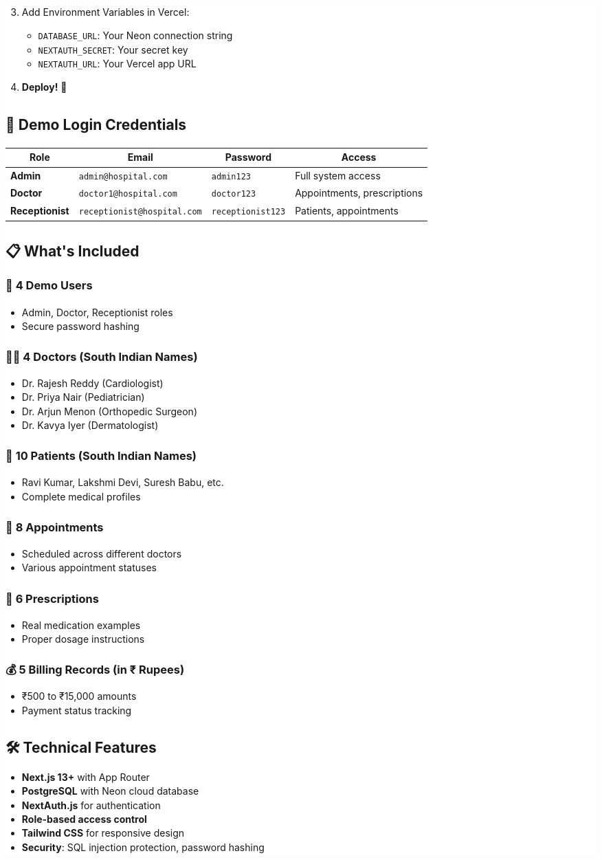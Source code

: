 3. Add Environment Variables in Vercel:
   - `DATABASE_URL`: Your Neon connection string
   - `NEXTAUTH_SECRET`: Your secret key
   - `NEXTAUTH_URL`: Your Vercel app URL

4. **Deploy!** 🎉

## 🔐 Demo Login Credentials

| Role | Email | Password | Access |
|------|-------|----------|---------|
| **Admin** | `admin@hospital.com` | `admin123` | Full system access |
| **Doctor** | `doctor1@hospital.com` | `doctor123` | Appointments, prescriptions |
| **Receptionist** | `receptionist@hospital.com` | `receptionist123` | Patients, appointments |

## 📋 What's Included

### 👥 **4 Demo Users**
- Admin, Doctor, Receptionist roles
- Secure password hashing

### 👨‍⚕️ **4 Doctors** (South Indian Names)
- Dr. Rajesh Reddy (Cardiologist)
- Dr. Priya Nair (Pediatrician)  
- Dr. Arjun Menon (Orthopedic Surgeon)
- Dr. Kavya Iyer (Dermatologist)

### 👤 **10 Patients** (South Indian Names)
- Ravi Kumar, Lakshmi Devi, Suresh Babu, etc.
- Complete medical profiles

### 📅 **8 Appointments**
- Scheduled across different doctors
- Various appointment statuses

### 💊 **6 Prescriptions**
- Real medication examples
- Proper dosage instructions

### 💰 **5 Billing Records** (in ₹ Rupees)
- ₹500 to ₹15,000 amounts
- Payment status tracking

## 🛠️ Technical Features

- **Next.js 13+** with App Router
- **PostgreSQL** with Neon cloud database
- **NextAuth.js** for authentication
- **Role-based access control**
- **Tailwind CSS** for responsive design
- **Security**: SQL injection protection, password hashing
